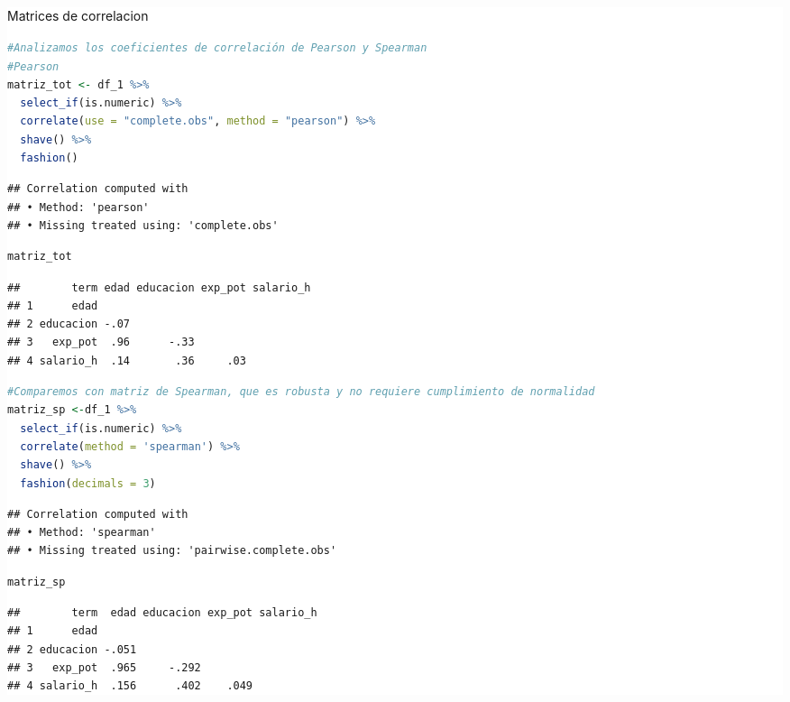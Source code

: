 Matrices de correlacion

``` r
#Analizamos los coeficientes de correlación de Pearson y Spearman
#Pearson
matriz_tot <- df_1 %>%
  select_if(is.numeric) %>% 
  correlate(use = "complete.obs", method = "pearson") %>% 
  shave() %>% 
  fashion()
```

    ## Correlation computed with
    ## • Method: 'pearson'
    ## • Missing treated using: 'complete.obs'

``` r
matriz_tot
```

    ##        term edad educacion exp_pot salario_h
    ## 1      edad                                 
    ## 2 educacion -.07                            
    ## 3   exp_pot  .96      -.33                  
    ## 4 salario_h  .14       .36     .03

``` r
#Comparemos con matriz de Spearman, que es robusta y no requiere cumplimiento de normalidad
matriz_sp <-df_1 %>% 
  select_if(is.numeric) %>% 
  correlate(method = 'spearman') %>% 
  shave() %>% 
  fashion(decimals = 3)
```

    ## Correlation computed with
    ## • Method: 'spearman'
    ## • Missing treated using: 'pairwise.complete.obs'

``` r
matriz_sp
```

    ##        term  edad educacion exp_pot salario_h
    ## 1      edad                                  
    ## 2 educacion -.051                            
    ## 3   exp_pot  .965     -.292                  
    ## 4 salario_h  .156      .402    .049
